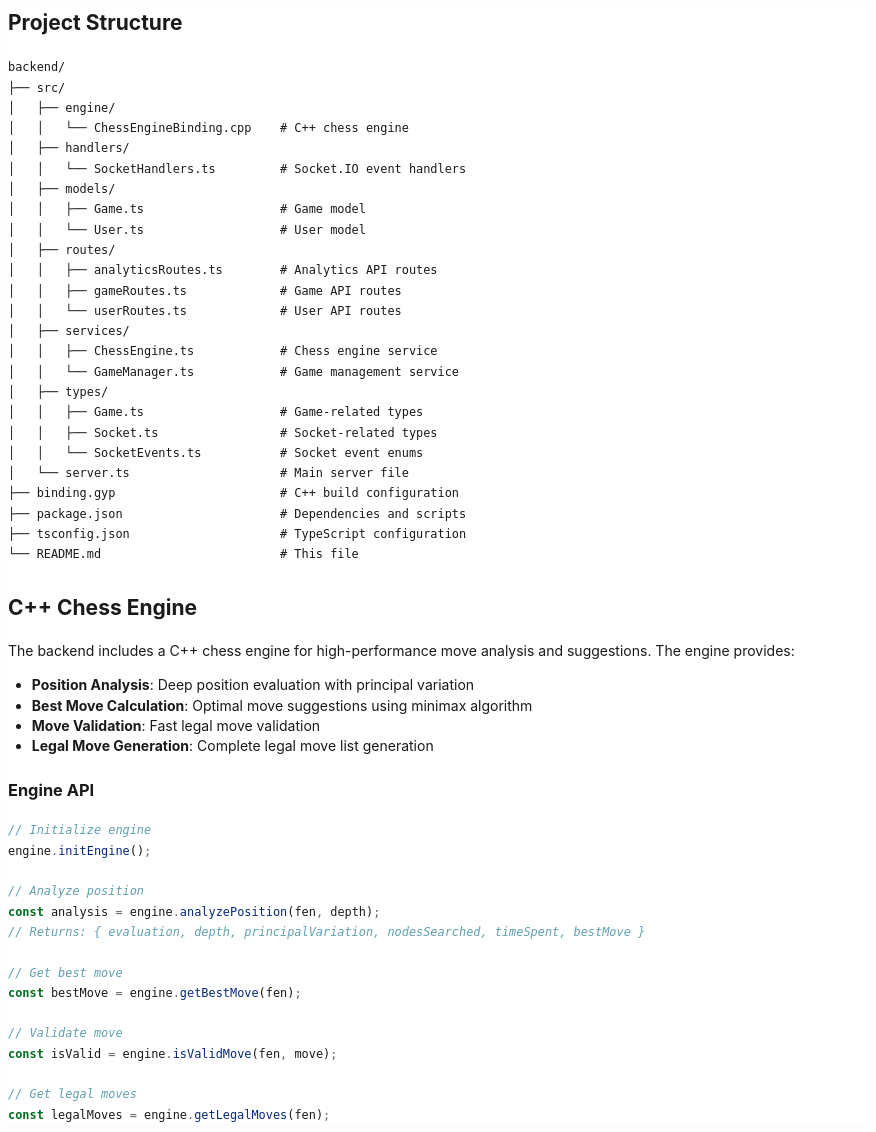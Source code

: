 ## Project Structure

```
backend/
├── src/
│   ├── engine/
│   │   └── ChessEngineBinding.cpp    # C++ chess engine
│   ├── handlers/
│   │   └── SocketHandlers.ts         # Socket.IO event handlers
│   ├── models/
│   │   ├── Game.ts                   # Game model
│   │   └── User.ts                   # User model
│   ├── routes/
│   │   ├── analyticsRoutes.ts        # Analytics API routes
│   │   ├── gameRoutes.ts             # Game API routes
│   │   └── userRoutes.ts             # User API routes
│   ├── services/
│   │   ├── ChessEngine.ts            # Chess engine service
│   │   └── GameManager.ts            # Game management service
│   ├── types/
│   │   ├── Game.ts                   # Game-related types
│   │   ├── Socket.ts                 # Socket-related types
│   │   └── SocketEvents.ts           # Socket event enums
│   └── server.ts                     # Main server file
├── binding.gyp                       # C++ build configuration
├── package.json                      # Dependencies and scripts
├── tsconfig.json                     # TypeScript configuration
└── README.md                         # This file
```

## C++ Chess Engine

The backend includes a C++ chess engine for high-performance move analysis and suggestions. The engine provides:

- **Position Analysis**: Deep position evaluation with principal variation
- **Best Move Calculation**: Optimal move suggestions using minimax algorithm
- **Move Validation**: Fast legal move validation
- **Legal Move Generation**: Complete legal move list generation

### Engine API

```typescript
// Initialize engine
engine.initEngine();

// Analyze position
const analysis = engine.analyzePosition(fen, depth);
// Returns: { evaluation, depth, principalVariation, nodesSearched, timeSpent, bestMove }

// Get best move
const bestMove = engine.getBestMove(fen);

// Validate move
const isValid = engine.isValidMove(fen, move);

// Get legal moves
const legalMoves = engine.getLegalMoves(fen);
```
